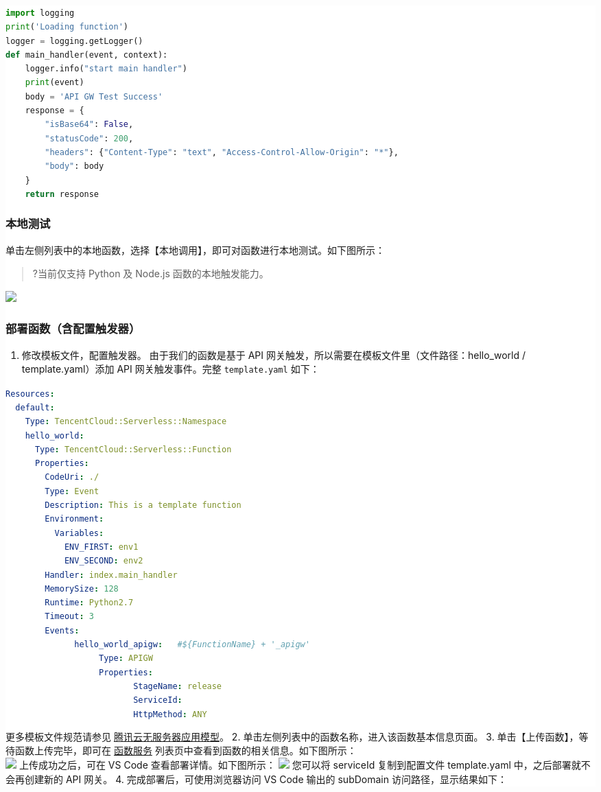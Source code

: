 ```python
import logging
print('Loading function')
logger = logging.getLogger()
def main_handler(event, context):
    logger.info("start main handler")
    print(event)
    body = 'API GW Test Success'
    response = {
        "isBase64": False,
        "statusCode": 200,
        "headers": {"Content-Type": "text", "Access-Control-Allow-Origin": "*"},
        "body": body
    }
    return response
```

### 本地测试
单击左侧列表中的本地函数，选择【本地调用】，即可对函数进行本地测试。如下图所示：
>?当前仅支持 Python 及 Node.js 函数的本地触发能力。  
>
![](https://main.qcloudimg.com/raw/0f245ea0d4c53a7b1b3f00670f0d448b.jpg)

### 部署函数（含配置触发器）
1. 修改模板文件，配置触发器。
由于我们的函数是基于 API 网关触发，所以需要在模板文件里（文件路径：hello_world / template.yaml）添加 API 网关触发事件。完整 `template.yaml` 如下：
```yaml
Resources:
  default:
    Type: TencentCloud::Serverless::Namespace
    hello_world:
      Type: TencentCloud::Serverless::Function
      Properties:
        CodeUri: ./
        Type: Event
        Description: This is a template function
        Environment:
          Variables:
            ENV_FIRST: env1
            ENV_SECOND: env2
        Handler: index.main_handler
        MemorySize: 128
        Runtime: Python2.7
        Timeout: 3
        Events:
              hello_world_apigw:   #${FunctionName} + '_apigw'
                   Type: APIGW
                   Properties:
                          StageName: release
                          ServiceId:
                          HttpMethod: ANY
```
更多模板文件规范请参见 [腾讯云无服务器应用模型](https://cloud.tencent.com/document/product/583/36198)。
2. 单击左侧列表中的函数名称，进入该函数基本信息页面。
3. 单击【上传函数】，等待函数上传完毕，即可在 [函数服务]() 列表页中查看到函数的相关信息。如下图所示：    
![](https://main.qcloudimg.com/raw/7b6b3cdbec4af3167612e1611791155f.jpg)
上传成功之后，可在 VS Code 查看部署详情。如下图所示：
![](https://main.qcloudimg.com/raw/b2ee7c648a68157d3a5e31c119916ea6.png)
您可以将 serviceId 复制到配置文件 template.yaml 中，之后部署就不会再创建新的 API 网关。
4. 完成部署后，可使用浏览器访问 VS Code 输出的 subDomain 访问路径，显示结果如下：